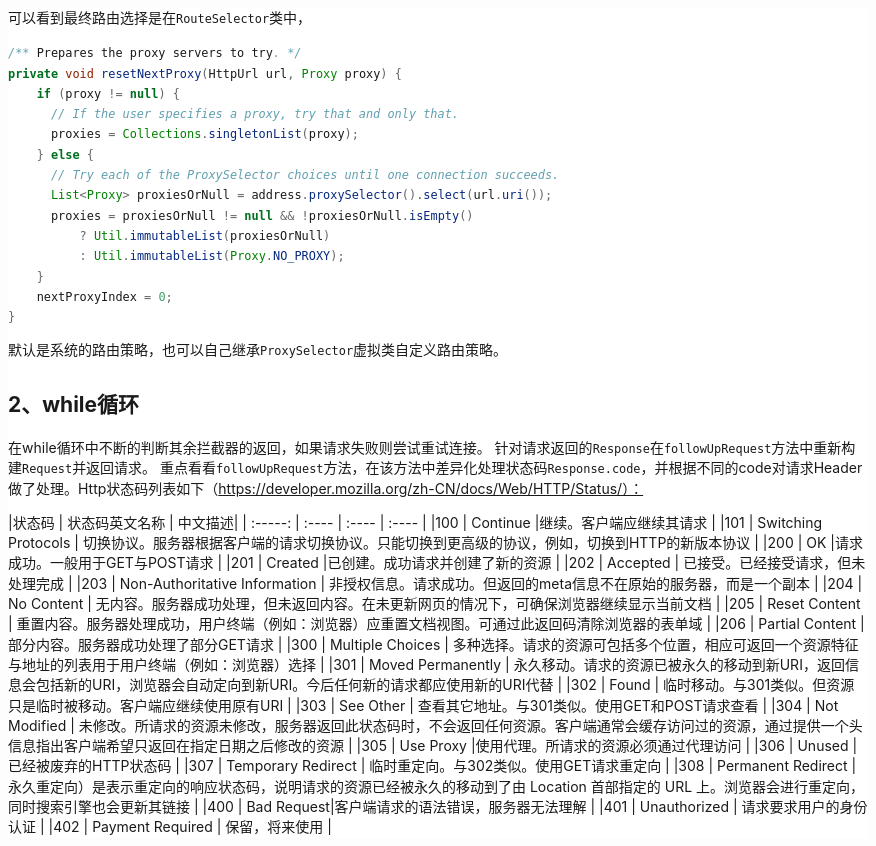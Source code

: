 可以看到最终路由选择是在`RouteSelector`类中，

```java
/** Prepares the proxy servers to try. */
private void resetNextProxy(HttpUrl url, Proxy proxy) {
    if (proxy != null) {
      // If the user specifies a proxy, try that and only that.
      proxies = Collections.singletonList(proxy);
    } else {
      // Try each of the ProxySelector choices until one connection succeeds.
      List<Proxy> proxiesOrNull = address.proxySelector().select(url.uri());
      proxies = proxiesOrNull != null && !proxiesOrNull.isEmpty()
          ? Util.immutableList(proxiesOrNull)
          : Util.immutableList(Proxy.NO_PROXY);
    }
    nextProxyIndex = 0;
}
```
默认是系统的路由策略，也可以自己继承`ProxySelector`虚拟类自定义路由策略。

## 2、while循环
在while循环中不断的判断其余拦截器的返回，如果请求失败则尝试重试连接。
针对请求返回的`Response`在`followUpRequest`方法中重新构建`Request`并返回请求。
重点看看`followUpRequest`方法，在该方法中差异化处理状态码`Response.code`，并根据不同的code对请求Header做了处理。Http状态码列表如下（https://developer.mozilla.org/zh-CN/docs/Web/HTTP/Status/）：

|状态码 | 状态码英文名称 | 中文描述| 
| :-----: | :----  | :---- | :---- |
|100 |	Continue	 |继续。客户端应继续其请求 |
|101 |	Switching Protocols |	切换协议。服务器根据客户端的请求切换协议。只能切换到更高级的协议，例如，切换到HTTP的新版本协议 |
|200 |  OK	 |请求成功。一般用于GET与POST请求 |
|201 |	Created	 |已创建。成功请求并创建了新的资源 |
|202 |	Accepted |	已接受。已经接受请求，但未处理完成 |
|203 |	Non-Authoritative Information |	非授权信息。请求成功。但返回的meta信息不在原始的服务器，而是一个副本 |
|204 |	No Content |	无内容。服务器成功处理，但未返回内容。在未更新网页的情况下，可确保浏览器继续显示当前文档 |
|205 |	Reset Content |	重置内容。服务器处理成功，用户终端（例如：浏览器）应重置文档视图。可通过此返回码清除浏览器的表单域 |
|206 |	Partial Content |	部分内容。服务器成功处理了部分GET请求 |
|300 |	Multiple Choices |	多种选择。请求的资源可包括多个位置，相应可返回一个资源特征与地址的列表用于用户终端（例如：浏览器）选择 |
|301 |	Moved Permanently |	永久移动。请求的资源已被永久的移动到新URI，返回信息会包括新的URI，浏览器会自动定向到新URI。今后任何新的请求都应使用新的URI代替 |
|302 |	Found |	临时移动。与301类似。但资源只是临时被移动。客户端应继续使用原有URI |
|303 |	See Other |	查看其它地址。与301类似。使用GET和POST请求查看 |
|304 |	Not Modified |	未修改。所请求的资源未修改，服务器返回此状态码时，不会返回任何资源。客户端通常会缓存访问过的资源，通过提供一个头信息指出客户端希望只返回在指定日期之后修改的资源 |
|305 |  Use Proxy |使用代理。所请求的资源必须通过代理访问 |
|306 |	Unused	 |已经被废弃的HTTP状态码 |
|307 |	Temporary Redirect |	临时重定向。与302类似。使用GET请求重定向 |
|308 |  Permanent Redirect |永久重定向）是表示重定向的响应状态码，说明请求的资源已经被永久的移动到了由 Location 首部指定的 URL 上。浏览器会进行重定向，同时搜索引擎也会更新其链接 |
|400 |  Bad Request|客户端请求的语法错误，服务器无法理解 |
|401 |	Unauthorized |	请求要求用户的身份认证 |
|402 |	Payment Required |	保留，将来使用 |
